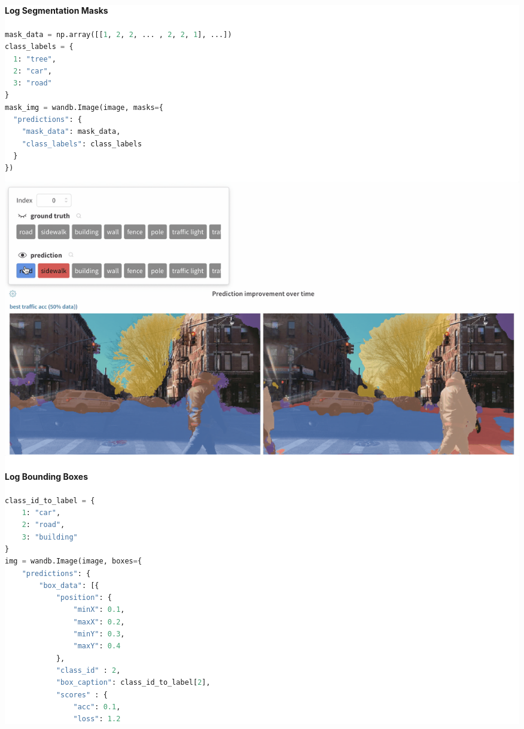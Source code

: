

#### Log Segmentation Masks

```python
mask_data = np.array([[1, 2, 2, ... , 2, 2, 1], ...])
class_labels = {
  1: "tree",
  2: "car",
  3: "road"
}
mask_img = wandb.Image(image, masks={
  "predictions": {
    "mask_data": mask_data,
    "class_labels": class_labels
  }
})
```

![Interactive mask viewing](<.gitbook/assets/semantic segmentation.gif>)

#### Log Bounding Boxes

```python
class_id_to_label = {
    1: "car",
    2: "road",
    3: "building"
}
img = wandb.Image(image, boxes={
    "predictions": {
        "box_data": [{
            "position": {
                "minX": 0.1,
                "maxX": 0.2,
                "minY": 0.3,
                "maxY": 0.4
            },
            "class_id" : 2,
            "box_caption": class_id_to_label[2],
            "scores" : {
                "acc": 0.1,
                "loss": 1.2
```
